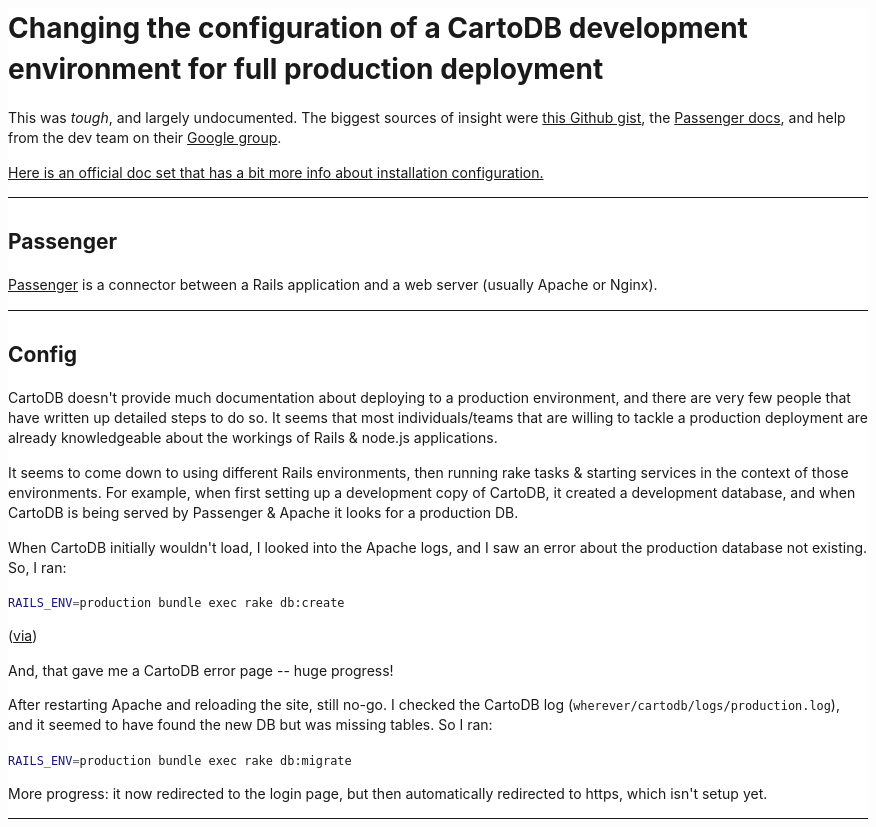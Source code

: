 # Changing the configuration of a CartoDB development environment for full production deployment

This was *tough*, and largely undocumented. The biggest sources of insight were [this Github gist](https://gist.github.com/arjendk/6080388), the [Passenger docs](https://www.phusionpassenger.com/library/walkthroughs/deploy/ruby/ownserver/Apache/oss/precise/install_passenger.html), and help from the dev team on their [Google group](https://groups.google.com/forum/#!forum/cartodb).

[Here is an official doc set that has a bit more info about installation configuration.](http://cartodb.readthedocs.org/en/latest/intro.html)

---

## Passenger

[Passenger](www.phusionpassenger.com) is a connector between a Rails application and a web server (usually Apache or Nginx).

---

## Config

CartoDB doesn't provide much documentation about deploying to a production environment, and there are very few people that have written up detailed steps to do so. It seems that most individuals/teams that are willing to tackle a production deployment are already knowledgeable about the workings of Rails & node.js applications.

It seems to come down to using different Rails environments, then running rake tasks & starting services in the context of those environments. For example, when first setting up a development copy of CartoDB, it created a development database, and when CartoDB is being served by Passenger & Apache it looks for a production DB.


When CartoDB initially wouldn't load, I looked into the Apache logs, and I saw an error about the production database not existing. So, I ran:

```bash
RAILS_ENV=production bundle exec rake db:create
```

([via](http://stackoverflow.com/questions/3690121/rails-3-creating-a-production-database))

And, that gave me a CartoDB error page -- huge progress!

After restarting Apache and reloading the site, still no-go. I checked the CartoDB log (`wherever/cartodb/logs/production.log`), and it seemed to have found the new DB but was missing tables. So I ran:

```bash
RAILS_ENV=production bundle exec rake db:migrate
```

More progress: it now redirected to the login page, but then automatically redirected to https, which isn't setup yet.

---
